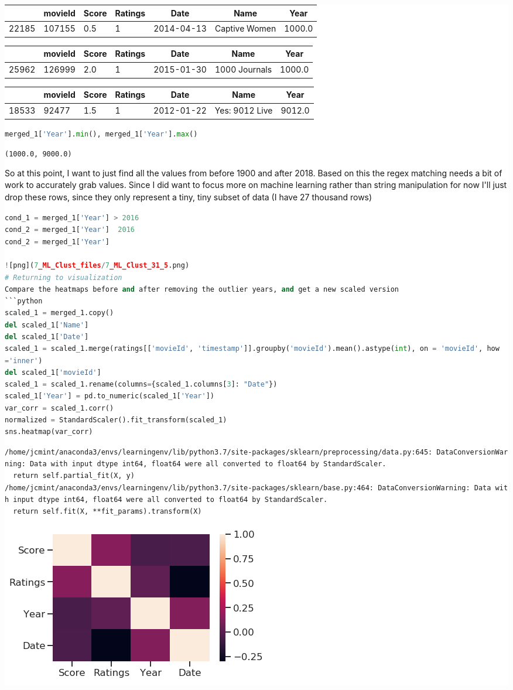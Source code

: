 |  | movieId | Score | Ratings | Date | Name | Year |
| --- | --- | --- | --- | --- | --- | --- |
| 22185 | 107155 | 0.5 | 1 | 2014-04-13 | Captive Women | 1000.0 |

|  | movieId | Score | Ratings | Date | Name | Year |
| --- | --- | --- | --- | --- | --- | --- |
| 25962 | 126999 | 2.0 | 1 | 2015-01-30 | 1000 Journals | 1000.0 |

|  | movieId | Score | Ratings | Date | Name | Year |
| --- | --- | --- | --- | --- | --- | --- |
| 18533 | 92477 | 1.5 | 1 | 2012-01-22 | Yes: 9012 Live | 9012.0 |

```python
merged_1['Year'].min(), merged_1['Year'].max()
```
    (1000.0, 9000.0)
So at this point, I want to just find all the values from before 1900 and after 2018. Based on this the regex matching needs a bit of work to accurately grab values. Since I did want to focus more on machine learning rather than string manipulation for now I'll just drop these rows, since they only represent a tiny, tiny subset of data (I have 27 thousand rows)
```python
cond_1 = merged_1['Year'] > 2016
cond_2 = merged_1['Year']  2016
cond_2 = merged_1['Year'] 

![png](7_ML_Clust_files/7_ML_Clust_31_5.png)
# Returning to visualization
Compare the heatmaps before and after removing the outlier years, and get a new scaled version 
```python
scaled_1 = merged_1.copy()
del scaled_1['Name']
del scaled_1['Date']
scaled_1 = scaled_1.merge(ratings[['movieId', 'timestamp']].groupby('movieId').mean().astype(int), on = 'movieId', how='inner') 
del scaled_1['movieId']
scaled_1 = scaled_1.rename(columns={scaled_1.columns[3]: "Date"})
scaled_1['Year'] = pd.to_numeric(scaled_1['Year'])
var_corr = scaled_1.corr()
normalized = StandardScaler().fit_transform(scaled_1)
sns.heatmap(var_corr)
```
    /home/jcmint/anaconda3/envs/learningenv/lib/python3.7/site-packages/sklearn/preprocessing/data.py:645: DataConversionWarning: Data with input dtype int64, float64 were all converted to float64 by StandardScaler.
      return self.partial_fit(X, y)
    /home/jcmint/anaconda3/envs/learningenv/lib/python3.7/site-packages/sklearn/base.py:464: DataConversionWarning: Data with input dtype int64, float64 were all converted to float64 by StandardScaler.
      return self.fit(X, **fit_params).transform(X)

![png](7_ML_Clust_files/7_ML_Clust_33_2.png)